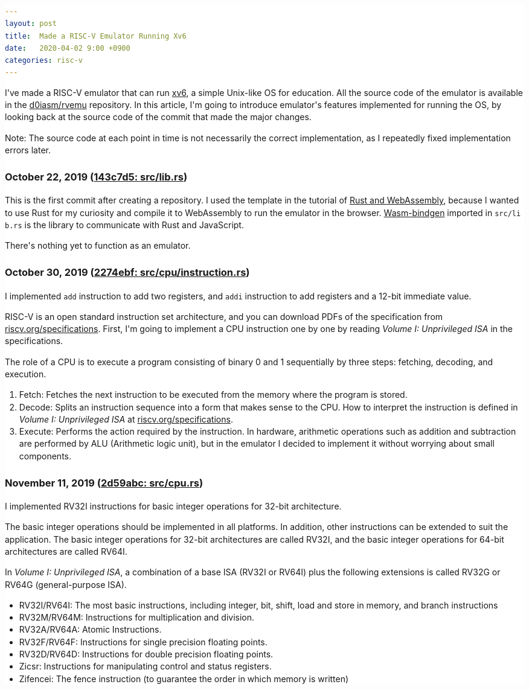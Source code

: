 ```yaml
---
layout: post
title:  Made a RISC-V Emulator Running Xv6
date:   2020-04-02 9:00 +0900
categories: risc-v
---
```


I've made a RISC-V emulator that can run [xv6][xv6-riscv], a simple Unix-like OS for education. All the source code of the emulator is available in the [d0iasm/rvemu][rvemu] repository. In this article, I'm going to introduce emulator's features implemented for running the OS, by looking back at the source code of the commit that made the major changes.

Note: The source code at each point in time is not necessarily the correct implementation, as I repeatedly fixed implementation errors later.

### October 22, 2019 ([143c7d5: src/lib.rs][1022])
This is the first commit after creating a repository. I used the template in the tutorial of [Rust and WebAssembly][rust-and-webassembly], because I wanted to use Rust for my curiosity and compile it to WebAssembly to run the emulator in the browser. [Wasm-bindgen][wasm-bindgen] imported in `src/lib.rs` is the library to communicate with Rust and JavaScript.

There's nothing yet to function as an emulator.

### October 30, 2019 ([2274ebf: src/cpu/instruction.rs][1030])
I implemented `add` instruction to add two registers, and `addi` instruction to add registers and a 12-bit immediate value.

RISC-V is an open standard instruction set architecture, and you can download PDFs of the specification from [riscv.org/specifications][riscv.org/specifications]. First, I'm going to implement a CPU instruction one by one by reading *Volume I: Unprivileged ISA* in the specifications.

The role of a CPU is to execute a program consisting of binary 0 and 1 sequentially by three steps: fetching, decoding, and execution.

1. Fetch: Fetches the next instruction to be executed from the memory where the program is stored.
2. Decode: Splits an instruction sequence into a form that makes sense to the CPU. How to interpret the instruction is defined in *Volume I: Unprivileged ISA* at [riscv.org/specifications][riscv.org/specifications].
3. Execute: Performs the action required by the instruction. In hardware, arithmetic operations such as addition and subtraction are performed by ALU (Arithmetic logic unit), but in the emulator I decided to implement it without worrying about small components.

### November 11, 2019 ([2d59abc: src/cpu.rs][1111])
I implemented RV32I instructions for basic integer operations for 32-bit architecture.

The basic integer operations should be implemented in all platforms. In addition, other instructions can be extended to suit the application. The basic integer operations for 32-bit architectures are called RV32I, and the basic integer operations for 64-bit architectures are called RV64I.

In *Volume I: Unprivileged ISA*, a combination of a base ISA (RV32I or RV64I) plus the following extensions is called RV32G or RV64G (general-purpose ISA).
- RV32I/RV64I: The most basic instructions, including integer, bit, shift, load and store in memory, and branch instructions
- RV32M/RV64M: Instructions for multiplication and division.
- RV32A/RV64A: Atomic Instructions.
- RV32F/RV64F: Instructions for single precision floating points.
- RV32D/RV64D: Instructions for double precision floating points.
- Zicsr: Instructions for manipulating control and status registers.
- Zifencei: The fence instruction (to guarantee the order in which memory is written)


[xv6-riscv]: https://github.com/mit-pdos/xv6-riscv
[rvemu]: https://github.com/d0iasm/rvemu
[1022]: https://github.com/d0iasm/rvemu/blob/143c7d58b909e9ed8c943dfdb48e98fea058bc04/src/lib.rs
[rust-and-webassembly]: https://rustwasm.github.io/docs/book/introduction.html
[wasm-bindgen]: https://github.com/rustwasm/wasm-bindgen
[1030]: https://github.com/d0iasm/rvemu/blob/2274ebf884136af0413727e3da46c2bbc7ae2e90/src/cpu/instruction.rs
[riscv.org/specifications]: https://riscv.org/specifications/
[1111]: https://github.com/d0iasm/rvemu/blob/2d59abc76a834886520b82304bde4fd7113fa2a9/src/cpu.rs
[1118]: https://github.com/d0iasm/rvemu/blob/caea7c67701d9dcbef878e89299efe17ba8a873a/src/cpu.rs
[1119]: https://github.com/d0iasm/rvemu/blob/44c05849e9994ac988273c1f4522cc6f99f77fdc/src/cpu.rs
[1230]: https://github.com/d0iasm/rvemu/blob/67558bd1e0663c1865f954f6ec2c5aabf309bd06/src/cpu.rs
[IEEE 754-2008]: https://ieeexplore.ieee.org/document/4610935
[IEEE wiki]: https://ja.wikipedia.org/wiki/IEEE_754
[0102]: https://github.com/d0iasm/rvemu/blob/83ef66c1bf0ea80240ca4e393a97ef1172efee08/src/cpu.rs
[0105]: https://github.com/d0iasm/rvemu/blob/533ea6910ba32d0223fc8e44fc03ede40d660f7f/src/cpu.rs
[cas]: https://en.wikipedia.org/wiki/Compare-and-swap
[ABA problem]: https://en.wikipedia.org/wiki/ABA_problem
[lrsc]: https://en.wikipedia.org/wiki/Load-link/store-conditional
[0214]: https://github.com/d0iasm/rvemu/blob/a751a6b572fe1d1ae342ae7d1af20fdcd1273045/src/cpu.rs
[0218]: https://github.com/d0iasm/rvemu/blob/ba64dfa24d2dcf090f1e37b13581945bc3eec78e/src/exception.rs
[0222]: https://github.com/d0iasm/rvemu/blob/6b6f7f9189f01c62e36d2686afb12f56c7ffc521/src/cpu.rs
[0304]: https://github.com/d0iasm/rvemu/blob/859d9fad1b3f2e1cb14eaa749d9e86758616637a/src/exception.rs
[0309]: https://github.com/d0iasm/rvemu/blob/7cc38ab2ea75465bce9f8dd709c29228d4d581cd/src/devices/uart.rs
[qemu virt]: https://github.com/qemu/qemu/blob/master/hw/riscv/virt.c#L54-L71
[xv6 uart]: https://github.com/mit-pdos/xv6-riscv/blob/riscv/kernel/uart.c
[uart spec]: http://byterunner.com/16550.html
[0313]: https://github.com/d0iasm/rvemu/blob/ea7734110dc36146a8396c477bf415910a970f54/src/cpu.rs
[translate]: https://github.com/d0iasm/rvemu/blob/ea7734110dc36146a8396c477bf415910a970f54/src/cpu.rs#L218-L325
[0316]: https://github.com/d0iasm/rvemu/blob/d690e525bd943de08d9bbc6321b2402a7919a128/src/devices/plic.rs
[xv6 plic claim]: https://github.com/mit-pdos/xv6-riscv/blob/riscv/kernel/trap.c#L185-L186
[xv6 plic]: https://github.com/mit-pdos/xv6-riscv/blob/riscv/kernel/plic.c
[0318 interrupt]: https://github.com/d0iasm/rvemu/blob/1e7964fe0f390ac2efa0e49c4d46c0bc4d330735/src/interrupt.rs
[rvemu plic claim]: https://github.com/d0iasm/rvemu/blob/1e7964fe0f390ac2efa0e49c4d46c0bc4d330735/src/interrupt.rs#L40-L42
[0318 clint]: https://github.com/d0iasm/rvemu/blob/e535d2721290fd228e8e299038391fe82bb6633b/src/devices/clint.rs
[xv6 timerinit]: https://github.com/mit-pdos/xv6-riscv/blob/riscv/kernel/start.c#L51-L82
[0320]: https://github.com/d0iasm/rvemu/blob/c225992ae1d34cd37ebad96542e84b3d2667461e/src/devices/virtio.rs
[xv6 virtio]: https://github.com/mit-pdos/xv6-riscv/blob/riscv/kernel/virtio_disk.c
[xv6 virtio_disk_rw]: https://github.com/mit-pdos/xv6-riscv/blob/riscv/kernel/virtio_disk.c#L168-L249
[virtio spec]: https://docs.oasis-open.org/virtio/virtio/v1.1/virtio-v1.1.pdf
[riscv-rust/mmu.rs]: https://github.com/takahirox/riscv-rust/blob/master/src/mmu.rs